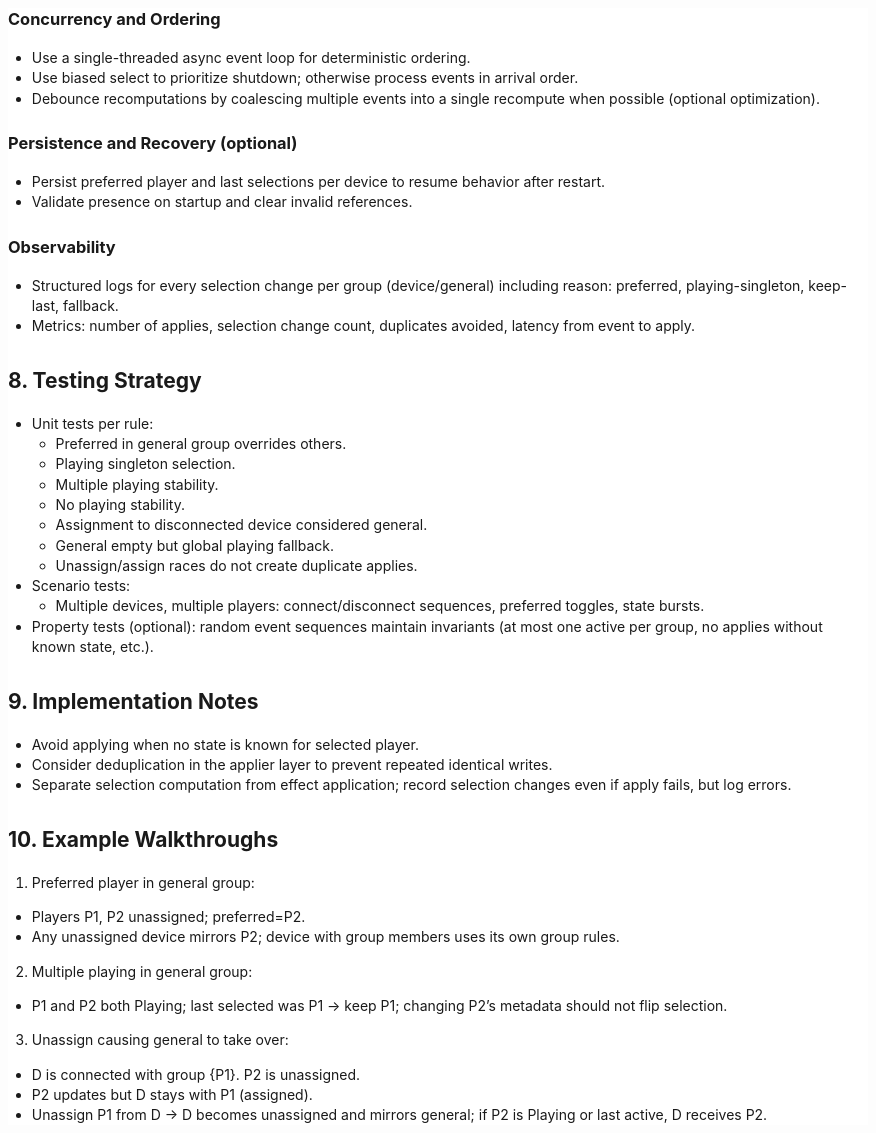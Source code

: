 ### Concurrency and Ordering
- Use a single-threaded async event loop for deterministic ordering.
- Use biased select to prioritize shutdown; otherwise process events in arrival order.
- Debounce recomputations by coalescing multiple events into a single recompute when possible (optional optimization).

### Persistence and Recovery (optional)
- Persist preferred player and last selections per device to resume behavior after restart.
- Validate presence on startup and clear invalid references.

### Observability
- Structured logs for every selection change per group (device/general) including reason: preferred, playing-singleton, keep-last, fallback.
- Metrics: number of applies, selection change count, duplicates avoided, latency from event to apply.

## 8. Testing Strategy

- Unit tests per rule:
  - Preferred in general group overrides others.
  - Playing singleton selection.
  - Multiple playing stability.
  - No playing stability.
  - Assignment to disconnected device considered general.
  - General empty but global playing fallback.
  - Unassign/assign races do not create duplicate applies.
- Scenario tests:
  - Multiple devices, multiple players: connect/disconnect sequences, preferred toggles, state bursts.
- Property tests (optional): random event sequences maintain invariants (at most one active per group, no applies without known state, etc.).

## 9. Implementation Notes

- Avoid applying when no state is known for selected player.
- Consider deduplication in the applier layer to prevent repeated identical writes.
- Separate selection computation from effect application; record selection changes even if apply fails, but log errors.

## 10. Example Walkthroughs

1) Preferred player in general group:
- Players P1, P2 unassigned; preferred=P2.
- Any unassigned device mirrors P2; device with group members uses its own group rules.

2) Multiple playing in general group:
- P1 and P2 both Playing; last selected was P1 → keep P1; changing P2’s metadata should not flip selection.

3) Unassign causing general to take over:
- D is connected with group {P1}. P2 is unassigned.
- P2 updates but D stays with P1 (assigned).
- Unassign P1 from D → D becomes unassigned and mirrors general; if P2 is Playing or last active, D receives P2.
